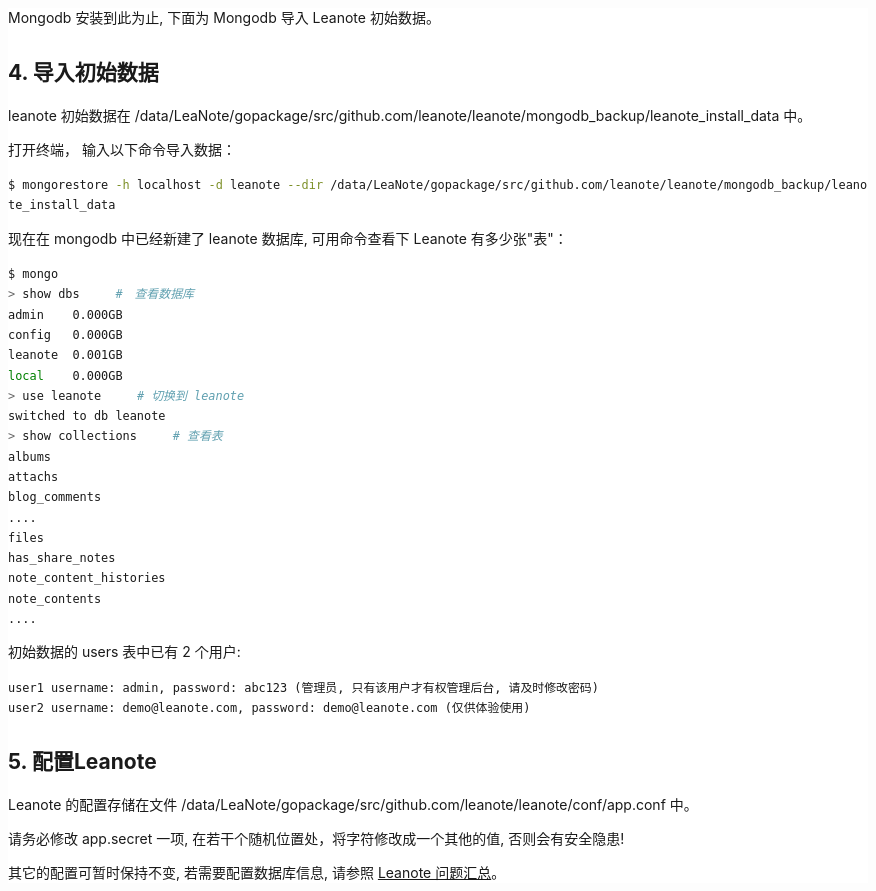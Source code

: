 Mongodb 安装到此为止, 下面为 Mongodb 导入 Leanote 初始数据。



<a name="0EOSC"></a>
## 4. 导入初始数据

leanote 初始数据在 /data/LeaNote/gopackage/src/github.com/leanote/leanote/mongodb_backup/leanote_install_data 中。

打开终端， 输入以下命令导入数据：
```bash
$ mongorestore -h localhost -d leanote --dir /data/LeaNote/gopackage/src/github.com/leanote/leanote/mongodb_backup/leanote_install_data
```

现在在 mongodb 中已经新建了 leanote 数据库, 可用命令查看下 Leanote 有多少张"表"：
```bash
$ mongo 
> show dbs     #　查看数据库
admin    0.000GB
config   0.000GB
leanote  0.001GB
local    0.000GB
> use leanote     # 切换到 leanote
switched to db leanote
> show collections     # 查看表
albums
attachs
blog_comments
....
files
has_share_notes
note_content_histories
note_contents
....
```

初始数据的 users 表中已有 2 个用户:
```
user1 username: admin, password: abc123 (管理员, 只有该用户才有权管理后台, 请及时修改密码)
user2 username: demo@leanote.com, password: demo@leanote.com (仅供体验使用)
```



<a name="5bWo6"></a>
## 5. 配置Leanote

Leanote 的配置存储在文件 /data/LeaNote/gopackage/src/github.com/leanote/leanote/conf/app.conf 中。

请务必修改 app.secret 一项, 在若干个随机位置处，将字符修改成一个其他的值, 否则会有安全隐患!

其它的配置可暂时保持不变, 若需要配置数据库信息, 请参照 [Leanote 问题汇总](https://github.com/leanote/leanote/wiki/QA)。


